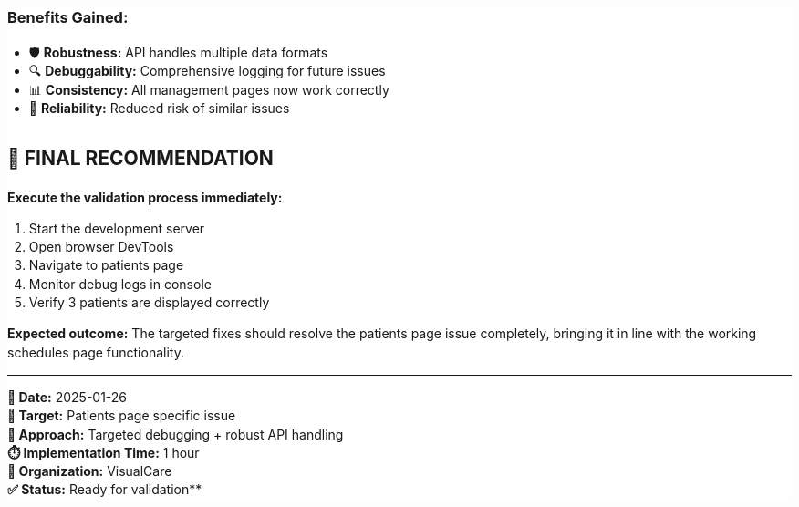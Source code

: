 ### **Benefits Gained:**
- 🛡️ **Robustness:** API handles multiple data formats
- 🔍 **Debuggability:** Comprehensive logging for future issues
- 📊 **Consistency:** All management pages now work correctly
- 🚀 **Reliability:** Reduced risk of similar issues

## 🎯 **FINAL RECOMMENDATION**

**Execute the validation process immediately:**

1. Start the development server
2. Open browser DevTools
3. Navigate to patients page
4. Monitor debug logs in console
5. Verify 3 patients are displayed correctly

**Expected outcome:** The targeted fixes should resolve the patients page issue completely, bringing it in line with the working schedules page functionality.

---

**📅 Date:** 2025-01-26  
**🎯 Target:** Patients page specific issue  
**🔬 Approach:** Targeted debugging + robust API handling  
**⏱️ Implementation Time:** 1 hour  
**🏥 Organization:** VisualCare  
**✅ Status:** Ready for validation**
